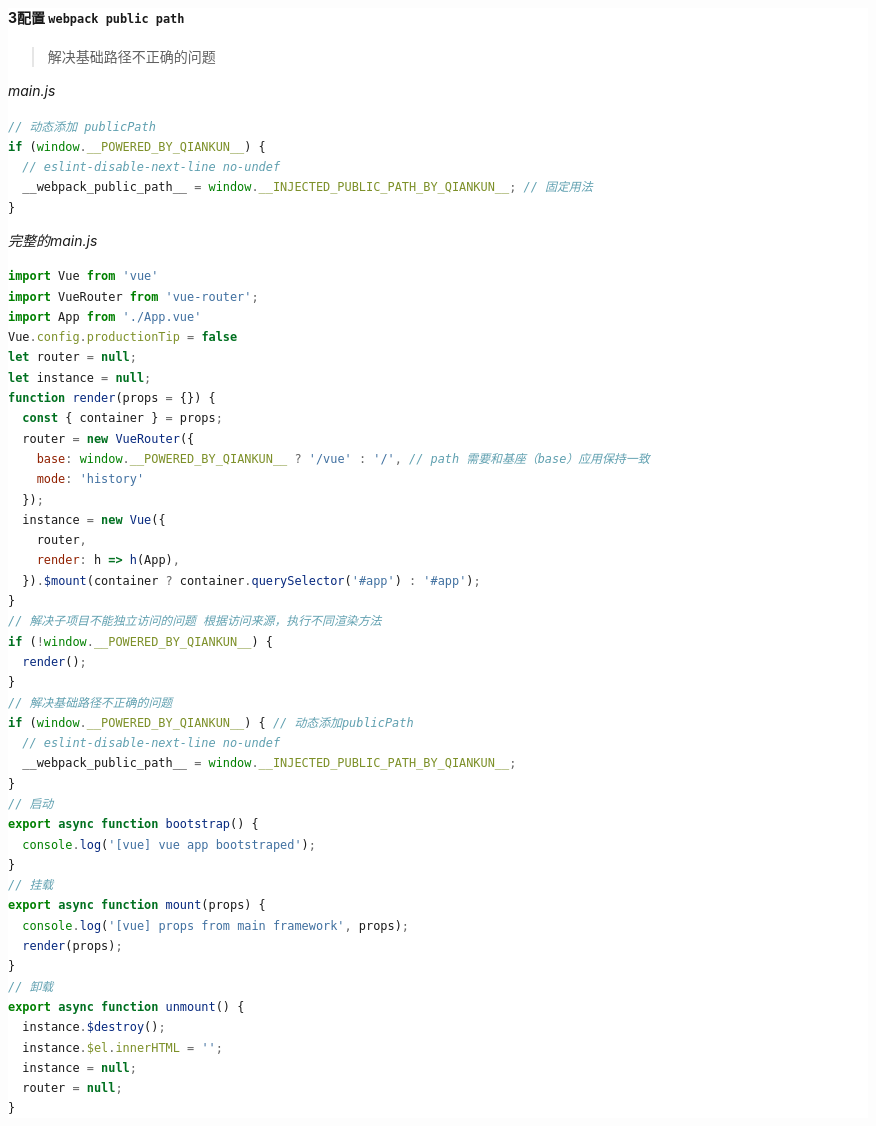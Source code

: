 #### 3配置 `webpack public path`

> 解决基础路径不正确的问题

*main.js*
```js
// 动态添加 publicPath
if (window.__POWERED_BY_QIANKUN__) {
  // eslint-disable-next-line no-undef
  __webpack_public_path__ = window.__INJECTED_PUBLIC_PATH_BY_QIANKUN__; // 固定用法
}
```
*完整的main.js*
```js
import Vue from 'vue'
import VueRouter from 'vue-router';
import App from './App.vue'
Vue.config.productionTip = false
let router = null;
let instance = null;
function render(props = {}) {
  const { container } = props;
  router = new VueRouter({
    base: window.__POWERED_BY_QIANKUN__ ? '/vue' : '/', // path 需要和基座（base）应用保持一致
    mode: 'history'
  });
  instance = new Vue({
    router,
    render: h => h(App),
  }).$mount(container ? container.querySelector('#app') : '#app');
}
// 解决子项目不能独立访问的问题 根据访问来源，执行不同渲染方法
if (!window.__POWERED_BY_QIANKUN__) {
  render();
}
// 解决基础路径不正确的问题
if (window.__POWERED_BY_QIANKUN__) { // 动态添加publicPath
  // eslint-disable-next-line no-undef
  __webpack_public_path__ = window.__INJECTED_PUBLIC_PATH_BY_QIANKUN__;
}
// 启动
export async function bootstrap() {
  console.log('[vue] vue app bootstraped');
}
// 挂载
export async function mount(props) {
  console.log('[vue] props from main framework', props);
  render(props);
}
// 卸载
export async function unmount() {
  instance.$destroy();
  instance.$el.innerHTML = '';
  instance = null;
  router = null;
}
```
